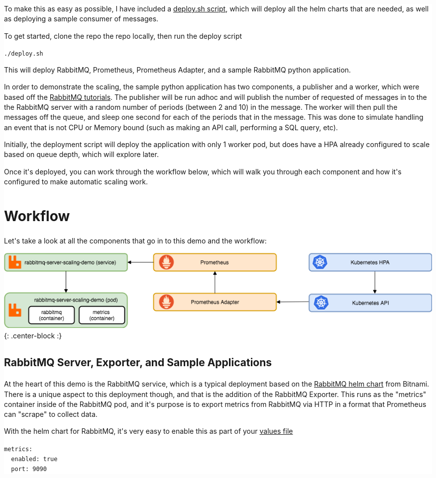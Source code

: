 To make this as easy as possible, I have included a [deploy.sh script](https://github.com/ryan-a-baker/k8s-scaling-demo/blob/master/deploy.sh), which will deploy all the helm charts that are needed, as well as deploying a sample consumer of messages.  

To get started, clone the repo the repo locally, then run the deploy script

```
./deploy.sh
```

This will deploy RabbitMQ, Prometheus, Prometheus Adapter, and a sample RabbitMQ python application.

In order to demonstrate the scaling, the sample python application has two components, a publisher and a worker, which were based off the [RabbitMQ tutorials](https://www.rabbitmq.com/getstarted.html). The publisher will be run adhoc and will publish the number of requested of messages in to the the RabbitMQ server with a random number of periods (between 2 and 10) in the message.  The worker will then pull the messages off the queue, and sleep one second for each of the periods that in the message.  This was done to simulate handling an event that is not CPU or Memory bound (such as making an API call, performing a SQL query, etc).

Initially, the deployment script will deploy the application with only 1 worker pod, but does have a HPA already configured to scale based on queue depth, which will explore later.

Once it's deployed, you can work through the workflow below, which will walk you through each component and how it's configured to make automatic scaling work.

# Workflow

Let's take a look at all the components that go in to this demo and the workflow:

![Workflow](https://github.com/ryan-a-baker/ryanbakerio/blob/master/_posts/scaling-rabbit-images/workflow.png?raw=true){: .center-block :}

## RabbitMQ Server, Exporter, and Sample Applications

At the heart of this demo is the RabbitMQ service, which is a typical deployment based on the [RabbitMQ helm chart](https://github.com/helm/charts/tree/master/stable/rabbitmq) from Bitnami.  There is a unique aspect to this deployment though, and that is the addition of the RabbitMQ Exporter.  This runs as the "metrics" container inside of the RabbitMQ pod, and it's purpose is to export metrics from RabbitMQ via HTTP in a format that Prometheus can "scrape" to collect data.

With the helm chart for RabbitMQ, it's very easy to enable this as part of your [values file](https://github.com/ryan-a-baker/k8s-scaling-demo/blob/master/charts/rabbitmq/values.yaml#L18-L20)

```
metrics:
  enabled: true
  port: 9090
```

